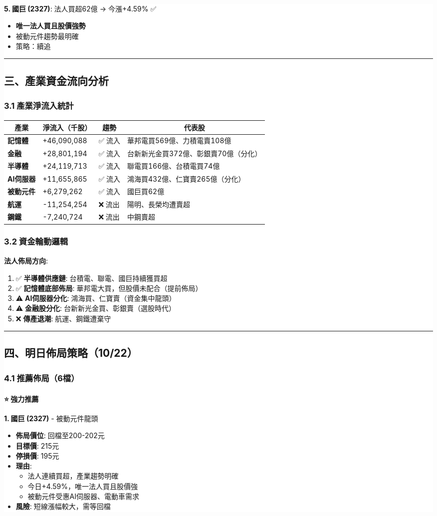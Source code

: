 **5. 國巨 (2327)**: 法人買超62億 → 今漲+4.59% ✅
- **唯一法人買且股價強勢**
- 被動元件趨勢最明確
- 策略：續追

---

## 三、產業資金流向分析

### 3.1 產業淨流入統計

| 產業 | 淨流入（千股） | 趨勢 | 代表股 |
|------|---------------|------|--------|
| **記憶體** | +46,090,088 | ✅ 流入 | 華邦電買569億、力積電賣108億 |
| **金融** | +28,801,194 | ✅ 流入 | 台新新光金買372億、彰銀賣70億（分化） |
| **半導體** | +24,119,713 | ✅ 流入 | 聯電買166億、台積電買74億 |
| **AI伺服器** | +11,655,865 | ✅ 流入 | 鴻海買432億、仁寶賣265億（分化） |
| **被動元件** | +6,279,262 | ✅ 流入 | 國巨買62億 |
| **航運** | -11,254,254 | ❌ 流出 | 陽明、長榮均遭賣超 |
| **鋼鐵** | -7,240,724 | ❌ 流出 | 中鋼賣超 |

### 3.2 資金輪動邏輯

**法人佈局方向**:
1. ✅ **半導體供應鏈**: 台積電、聯電、國巨持續獲買超
2. ✅ **記憶體底部佈局**: 華邦電大買，但股價未配合（提前佈局）
3. ⚠️ **AI伺服器分化**: 鴻海買、仁寶賣（資金集中龍頭）
4. ⚠️ **金融股分化**: 台新新光金買、彰銀賣（選股時代）
5. ❌ **傳產退潮**: 航運、鋼鐵遭棄守

---

## 四、明日佈局策略（10/22）

### 4.1 推薦佈局（6檔）

#### ⭐ 強力推薦

**1. 國巨 (2327)** - 被動元件龍頭
- **佈局價位**: 回檔至200-202元
- **目標價**: 215元
- **停損價**: 195元
- **理由**:
  - 法人連續買超，產業趨勢明確
  - 今日+4.59%，唯一法人買且股價強
  - 被動元件受惠AI伺服器、電動車需求
- **風險**: 短線漲幅較大，需等回檔
